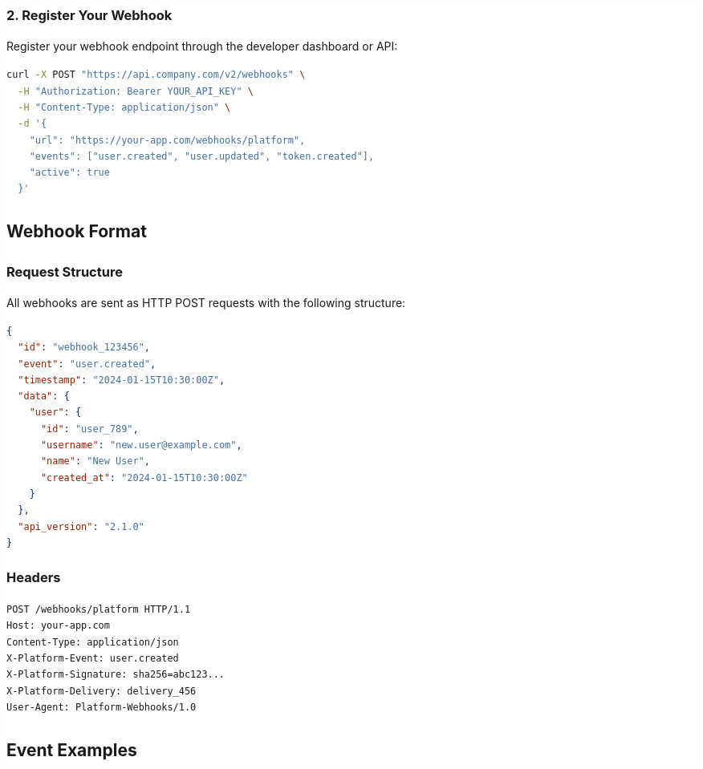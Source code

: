 ### 2. Register Your Webhook

Register your webhook endpoint through the developer dashboard or API:

```bash
curl -X POST "https://api.company.com/v2/webhooks" \
  -H "Authorization: Bearer YOUR_API_KEY" \
  -H "Content-Type: application/json" \
  -d '{
    "url": "https://your-app.com/webhooks/platform",
    "events": ["user.created", "user.updated", "token.created"],
    "active": true
  }'
```

## Webhook Format

### Request Structure

All webhooks are sent as HTTP POST requests with the following structure:

```json
{
  "id": "webhook_123456",
  "event": "user.created",
  "timestamp": "2024-01-15T10:30:00Z",
  "data": {
    "user": {
      "id": "user_789",
      "username": "new.user@example.com",
      "name": "New User",
      "created_at": "2024-01-15T10:30:00Z"
    }
  },
  "api_version": "2.1.0"
}
```

### Headers

```http
POST /webhooks/platform HTTP/1.1
Host: your-app.com
Content-Type: application/json
X-Platform-Event: user.created
X-Platform-Signature: sha256=abc123...
X-Platform-Delivery: delivery_456
User-Agent: Platform-Webhooks/1.0
```

## Event Examples
